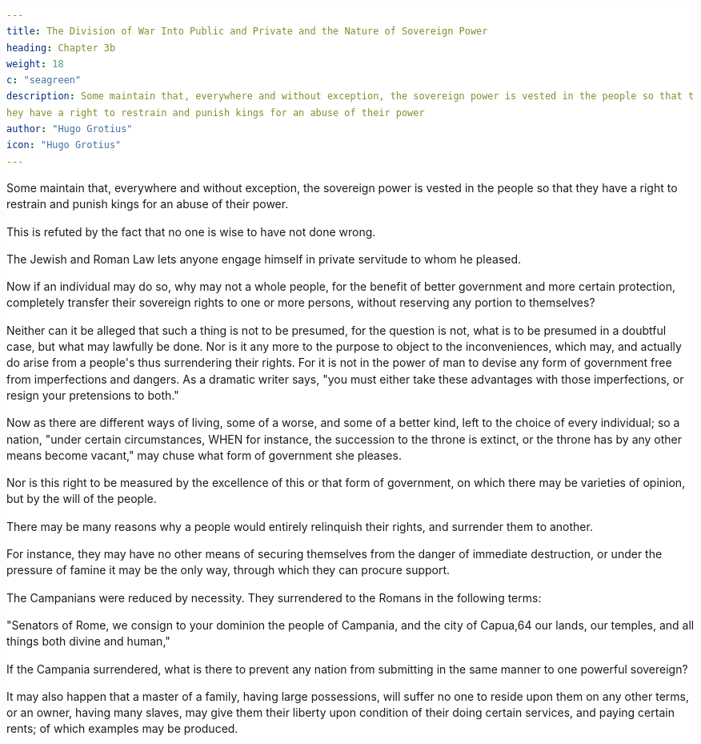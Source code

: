 ```yaml
---
title: The Division of War Into Public and Private and the Nature of Sovereign Power
heading: Chapter 3b
weight: 18
c: "seagreen"
description: Some maintain that, everywhere and without exception, the sovereign power is vested in the people so that they have a right to restrain and punish kings for an abuse of their power
author: "Hugo Grotius"
icon: "Hugo Grotius"
---
```





Some maintain that, everywhere and without exception, the sovereign power is vested in the people so that they have a right to restrain and punish kings for an abuse of their power. 

This is refuted by the fact that no one is wise to have not done wrong. 


The Jewish and Roman Law lets anyone engage himself in private servitude to whom he pleased. 

Now if an individual may do so, why may not a whole people, for the benefit of better government and more certain protection, completely transfer their sovereign rights to one or more persons, without reserving any portion to themselves? 

Neither can it be alleged that such a thing is not to be presumed, for the question is not, what is to be presumed in a doubtful case, but what may lawfully be done. Nor is it any more to the purpose to object to the inconveniences, which may, and actually do arise from a people's thus surrendering their rights. For it is not in the power of man to devise any form of government free from imperfections and dangers. As a dramatic writer says, "you must either take these advantages with those imperfections, or resign your pretensions to both."

Now as there are different ways of living, some of a worse, and some of a better kind, left to the choice of every individual; so a nation, "under certain circumstances, WHEN for instance, the succession to the throne is extinct, or the throne has by any other means become vacant," may chuse what form of government she pleases. 

Nor is this right to be measured by the excellence of this or that form of government, on which there may be varieties of opinion, but by the will of the people.

There may be many reasons why a people would entirely relinquish their rights, and surrender them to another. 

For instance, they may have no other means of securing themselves from the danger of immediate destruction, or under the pressure of famine it may be the only way, through which they can procure support. 

The Campanians were reduced by necessity. They surrendered to the Romans in the following terms:

"Senators of Rome, we consign to your dominion the people of Campania, and the city of Capua,64 our lands, our temples, and all things both divine and human," 

If the Campania surrendered,  what is there to prevent any nation from submitting in the same manner to one powerful sovereign? 

It may also happen that a master of a family, having large possessions, will suffer no one to reside upon them on any other terms, or an owner, having many slaves, may give them their liberty upon condition of their doing certain services, and paying certain rents; of which examples may be produced. 
